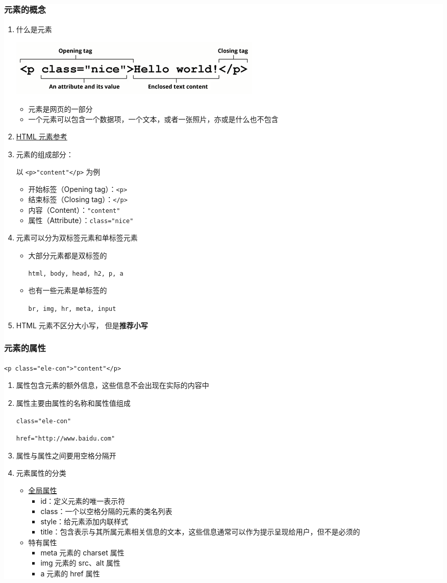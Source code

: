 ### 元素的概念

1. 什么是元素

   ![img](../images/element.png)

   - 元素是网页的一部分
   - 一个元素可以包含一个数据项，一个文本，或者一张照片，亦或是什么也不包含

2. [HTML 元素参考](https://developer.mozilla.org/zh-CN/docs/Web/HTML/Element)

3. 元素的组成部分：

   以 `<p>"content"</p>` 为例

   - 开始标签（Opening tag）：`<p>`
   - 结束标签（Closing tag）：`</p>`
   - 内容（Content）：`"content"`
   - 属性（Attribute）：`class="nice"`

4. 元素可以分为双标签元素和单标签元素

   - 大部分元素都是双标签的

     `html, body, head, h2, p, a`

   - 也有一些元素是单标签的

     `br, img, hr, meta, input`

5. HTML 元素不区分大小写， 但是**推荐小写**

### 元素的属性

`<p class="ele-con">"content"</p>`

1. 属性包含元素的额外信息，这些信息不会出现在实际的内容中

2. 属性主要由属性的名称和属性值组成

   `class="ele-con"`

   `href="http://www.baidu.com"`

3. 属性与属性之间要用空格分隔开

4. 元素属性的分类

   - [全局属性](https://developer.mozilla.org/zh-CN/docs/Web/HTML/Global_attributes)
     - id：定义元素的唯一表示符
     - class：一个以空格分隔的元素的类名列表
     - style：给元素添加内联样式
     - title：包含表示与其所属元素相关信息的文本，这些信息通常可以作为提示呈现给用户，但不是必须的
   - 特有属性
     - meta 元素的 charset 属性
     - img 元素的 src、alt 属性
     - a 元素的 href 属性
